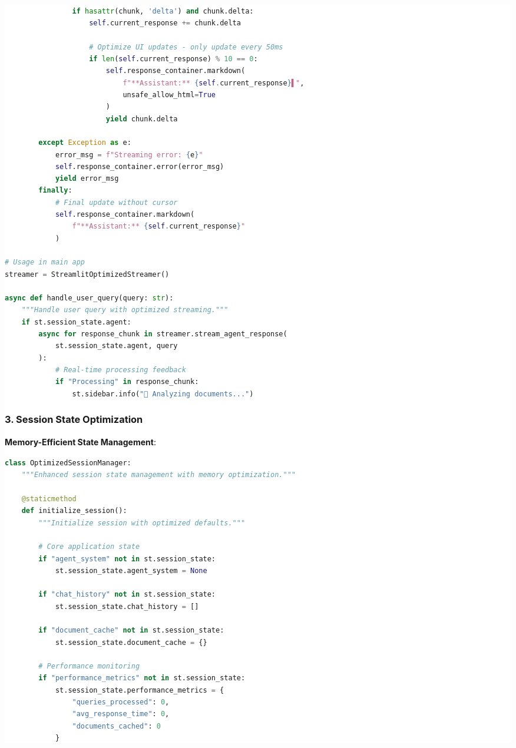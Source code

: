 ```python
                if hasattr(chunk, 'delta') and chunk.delta:
                    self.current_response += chunk.delta
                    
                    # Optimize UI updates - only update every 50ms
                    if len(self.current_response) % 10 == 0:
                        self.response_container.markdown(
                            f"**Assistant:** {self.current_response}▌",
                            unsafe_allow_html=True
                        )
                        yield chunk.delta
                        
        except Exception as e:
            error_msg = f"Streaming error: {e}"
            self.response_container.error(error_msg)
            yield error_msg
        finally:
            # Final update without cursor
            self.response_container.markdown(
                f"**Assistant:** {self.current_response}"
            )

# Usage in main app
streamer = StreamlitOptimizedStreamer()

async def handle_user_query(query: str):
    """Handle user query with optimized streaming."""
    if st.session_state.agent:
        async for response_chunk in streamer.stream_agent_response(
            st.session_state.agent, query
        ):
            # Real-time processing feedback
            if "Processing" in response_chunk:
                st.sidebar.info("🔄 Analyzing documents...")
```

### 3. Session State Optimization

**Memory-Efficient State Management**:

```python
class OptimizedSessionManager:
    """Enhanced session state management with memory optimization."""
    
    @staticmethod
    def initialize_session():
        """Initialize session with optimized defaults."""
        
        # Core application state
        if "agent_system" not in st.session_state:
            st.session_state.agent_system = None
            
        if "chat_history" not in st.session_state:
            st.session_state.chat_history = []
            
        if "document_cache" not in st.session_state:
            st.session_state.document_cache = {}
            
        # Performance monitoring
        if "performance_metrics" not in st.session_state:
            st.session_state.performance_metrics = {
                "queries_processed": 0,
                "avg_response_time": 0,
                "documents_cached": 0
            }
```